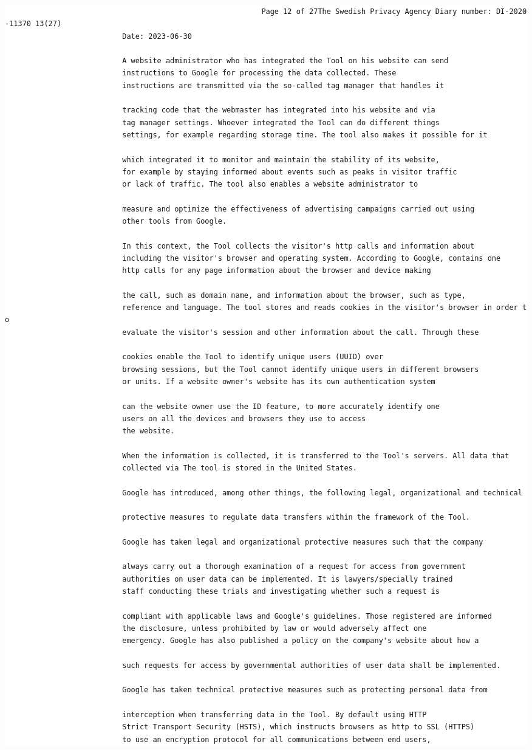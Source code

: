                                                                Page 12 of 27The Swedish Privacy Agency Diary number: DI-2020-11370 13(27)
                               Date: 2023-06-30

                               A website administrator who has integrated the Tool on his website can send
                               instructions to Google for processing the data collected. These
                               instructions are transmitted via the so-called tag manager that handles it

                               tracking code that the webmaster has integrated into his website and via
                               tag manager settings. Whoever integrated the Tool can do different things
                               settings, for example regarding storage time. The tool also makes it possible for it

                               which integrated it to monitor and maintain the stability of its website,
                               for example by staying informed about events such as peaks in visitor traffic
                               or lack of traffic. The tool also enables a website administrator to

                               measure and optimize the effectiveness of advertising campaigns carried out using
                               other tools from Google.

                               In this context, the Tool collects the visitor's http calls and information about
                               including the visitor's browser and operating system. According to Google, contains one
                               http calls for any page information about the browser and device making

                               the call, such as domain name, and information about the browser, such as type,
                               reference and language. The tool stores and reads cookies in the visitor's browser in order to
                               evaluate the visitor's session and other information about the call. Through these

                               cookies enable the Tool to identify unique users (UUID) over
                               browsing sessions, but the Tool cannot identify unique users in different browsers
                               or units. If a website owner's website has its own authentication system

                               can the website owner use the ID feature, to more accurately identify one
                               users on all the devices and browsers they use to access
                               the website.

                               When the information is collected, it is transferred to the Tool's servers. All data that
                               collected via The tool is stored in the United States.

                               Google has introduced, among other things, the following legal, organizational and technical

                               protective measures to regulate data transfers within the framework of the Tool.

                               Google has taken legal and organizational protective measures such that the company

                               always carry out a thorough examination of a request for access from government
                               authorities on user data can be implemented. It is lawyers/specially trained
                               staff conducting these trials and investigating whether such a request is

                               compliant with applicable laws and Google's guidelines. Those registered are informed
                               the disclosure, unless prohibited by law or would adversely affect one
                               emergency. Google has also published a policy on the company's website about how a

                               such requests for access by governmental authorities of user data shall be implemented.

                               Google has taken technical protective measures such as protecting personal data from

                               interception when transferring data in the Tool. By default using HTTP
                               Strict Transport Security (HSTS), which instructs browsers as http to SSL (HTTPS)
                               to use an encryption protocol for all communications between end users,
